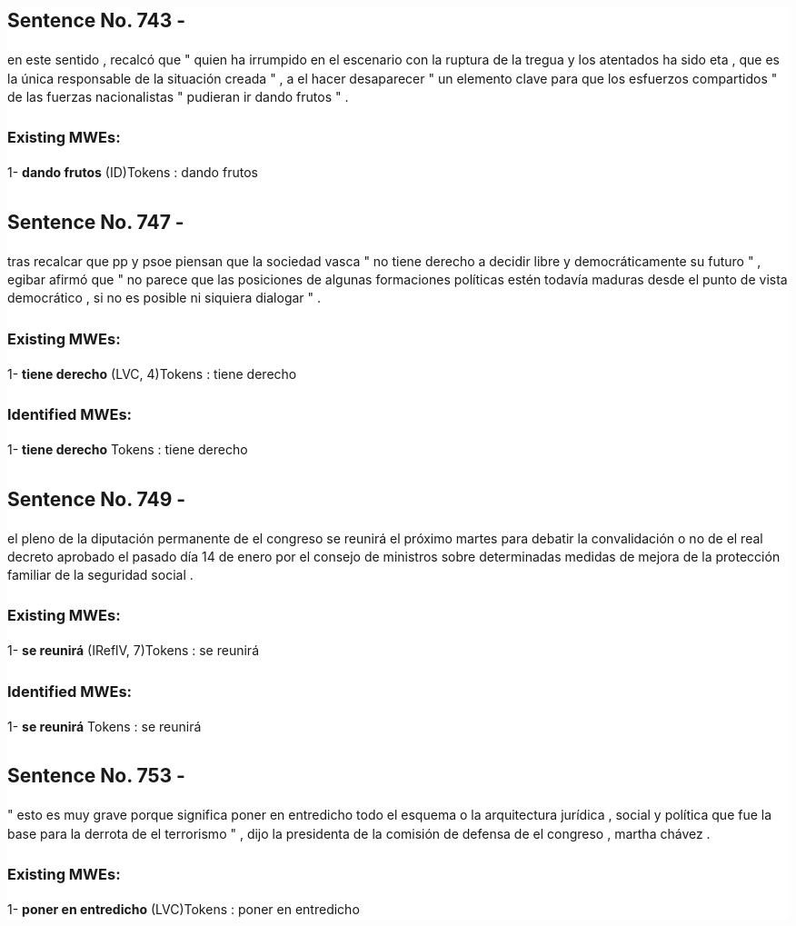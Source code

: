 ## Sentence No. 743 - 
en este sentido , recalcó que " quien ha irrumpido en el escenario con la ruptura de la tregua y los atentados ha sido eta , que es la única responsable de la situación creada " , a el hacer desaparecer " un elemento clave para que los esfuerzos compartidos " de las fuerzas nacionalistas " pudieran ir dando frutos " . 
### Existing MWEs: 
1- **dando frutos** (ID)Tokens : 
dando
frutos

## Sentence No. 747 - 
tras recalcar que pp y psoe piensan que la sociedad vasca " no tiene derecho a decidir libre y democráticamente su futuro " , egibar afirmó que " no parece que las posiciones de algunas formaciones políticas estén todavía maduras desde el punto de vista democrático , si no es posible ni siquiera dialogar " . 
### Existing MWEs: 
1- **tiene derecho** (LVC, 4)Tokens : 
tiene
derecho

### Identified MWEs: 
1- **tiene derecho** Tokens : 
tiene
derecho

## Sentence No. 749 - 
el pleno de la diputación permanente de el congreso se reunirá el próximo martes para debatir la convalidación o no de el real decreto aprobado el pasado día 14 de enero por el consejo de ministros sobre determinadas medidas de mejora de la protección familiar de la seguridad social . 
### Existing MWEs: 
1- **se reunirá** (IReflV, 7)Tokens : 
se
reunirá

### Identified MWEs: 
1- **se reunirá** Tokens : 
se
reunirá

## Sentence No. 753 - 
" esto es muy grave porque significa poner en entredicho todo el esquema o la arquitectura jurídica , social y política que fue la base para la derrota de el terrorismo " , dijo la presidenta de la comisión de defensa de el congreso , martha chávez . 
### Existing MWEs: 
1- **poner en entredicho** (LVC)Tokens : 
poner
en
entredicho
